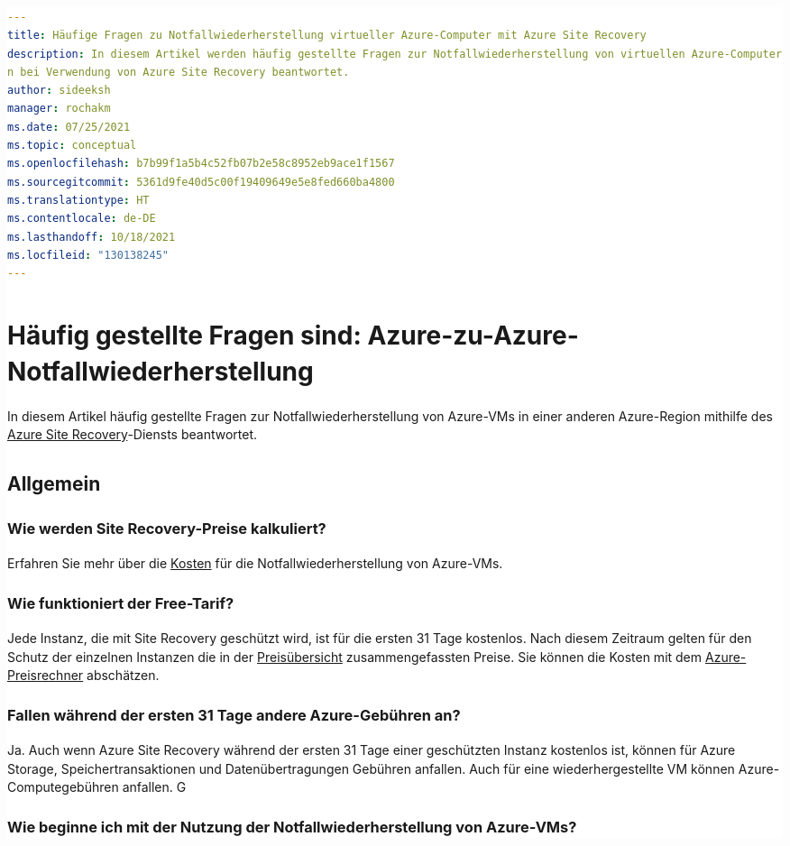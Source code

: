 ```yaml
---
title: Häufige Fragen zu Notfallwiederherstellung virtueller Azure-Computer mit Azure Site Recovery
description: In diesem Artikel werden häufig gestellte Fragen zur Notfallwiederherstellung von virtuellen Azure-Computern bei Verwendung von Azure Site Recovery beantwortet.
author: sideeksh
manager: rochakm
ms.date: 07/25/2021
ms.topic: conceptual
ms.openlocfilehash: b7b99f1a5b4c52fb07b2e58c8952eb9ace1f1567
ms.sourcegitcommit: 5361d9fe40d5c00f19409649e5e8fed660ba4800
ms.translationtype: HT
ms.contentlocale: de-DE
ms.lasthandoff: 10/18/2021
ms.locfileid: "130138245"
---
```

# <a name="common-questions-azure-to-azure-disaster-recovery"></a>Häufig gestellte Fragen sind: Azure-zu-Azure-Notfallwiederherstellung

In diesem Artikel häufig gestellte Fragen zur Notfallwiederherstellung von Azure-VMs in einer anderen Azure-Region mithilfe des [Azure Site Recovery](site-recovery-overview.md)-Diensts beantwortet.

## <a name="general"></a>Allgemein

### <a name="how-is-site-recovery-priced"></a>Wie werden Site Recovery-Preise kalkuliert?

Erfahren Sie mehr über die [Kosten](https://azure.microsoft.com/blog/know-exactly-how-much-it-will-cost-for-enabling-dr-to-your-azure-vm/) für die Notfallwiederherstellung von Azure-VMs.

### <a name="how-does-the-free-tier-work"></a>Wie funktioniert der Free-Tarif?

Jede Instanz, die mit Site Recovery geschützt wird, ist für die ersten 31 Tage kostenlos. Nach diesem Zeitraum gelten für den Schutz der einzelnen Instanzen die in der [Preisübersicht](https://azure.microsoft.com/pricing/details/site-recovery/) zusammengefassten Preise. Sie können die Kosten mit dem [Azure-Preisrechner](https://azure.microsoft.com/pricing/calculator/?service=site-recovery) abschätzen.

### <a name="do-i-incur-other-azure-charges-in-the-first-31-days"></a>Fallen während der ersten 31 Tage andere Azure-Gebühren an?

Ja. Auch wenn Azure Site Recovery während der ersten 31 Tage einer geschützten Instanz kostenlos ist, können für Azure Storage, Speichertransaktionen und Datenübertragungen Gebühren anfallen. Auch für eine wiederhergestellte VM können Azure-Computegebühren anfallen. G

### <a name="how-do-i-get-started-with-azure-vm-disaster-recovery"></a>Wie beginne ich mit der Nutzung der Notfallwiederherstellung von Azure-VMs?

